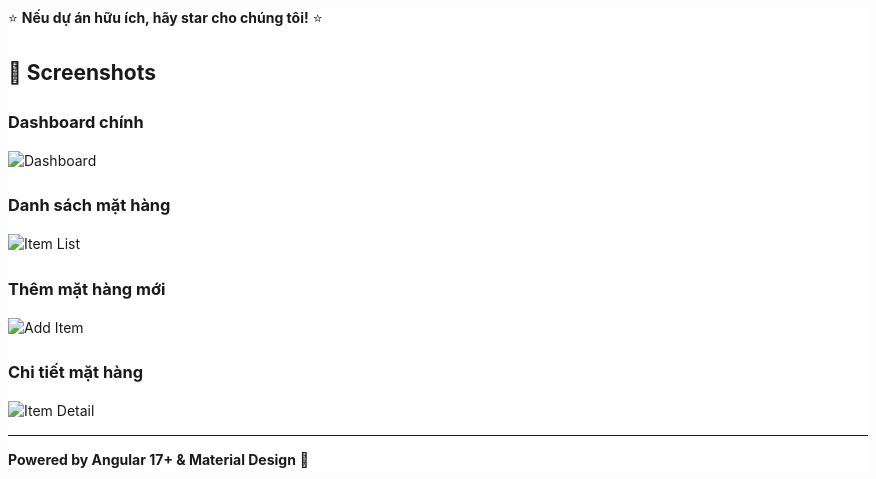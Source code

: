 
⭐ **Nếu dự án hữu ích, hãy star cho chúng tôi!** ⭐

## 🎯 Screenshots

### Dashboard chính
![Dashboard](./docs/screenshots/dashboard.png)

### Danh sách mặt hàng
![Item List](./docs/screenshots/item-list.png)

### Thêm mặt hàng mới
![Add Item](./docs/screenshots/add-item.png)

### Chi tiết mặt hàng
![Item Detail](./docs/screenshots/item-detail.png)

---

**Powered by Angular 17+ & Material Design** 🚀

